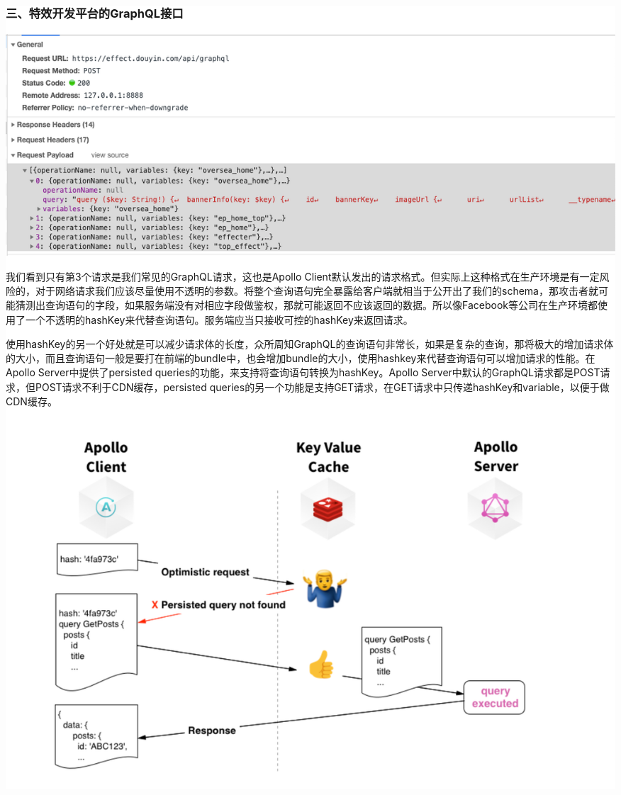 ### 三、特效开发平台的GraphQL接口

<img src="/assets/graphql-01/09.png">

我们看到只有第3个请求是我们常见的GraphQL请求，这也是Apollo Client默认发出的请求格式。但实际上这种格式在生产环境是有一定风险的，对于网络请求我们应该尽量使用不透明的参数。将整个查询语句完全暴露给客户端就相当于公开出了我们的schema，那攻击者就可能猜测出查询语句的字段，如果服务端没有对相应字段做鉴权，那就可能返回不应该返回的数据。所以像Facebook等公司在生产环境都使用了一个不透明的hashKey来代替查询语句。服务端应当只接收可控的hashKey来返回请求。

使用hashKey的另一个好处就是可以减少请求体的长度，众所周知GraphQL的查询语句非常长，如果是复杂的查询，那将极大的增加请求体的大小，而且查询语句一般是要打在前端的bundle中，也会增加bundle的大小，使用hashkey来代替查询语句可以增加请求的性能。在Apollo Server中提供了persisted queries的功能，来支持将查询语句转换为hashKey。Apollo Server中默认的GraphQL请求都是POST请求，但POST请求不利于CDN缓存，persisted queries的另一个功能是支持GET请求，在GET请求中只传递hashKey和variable，以便于做CDN缓存。

<img src="/assets/graphql-01/10.png">